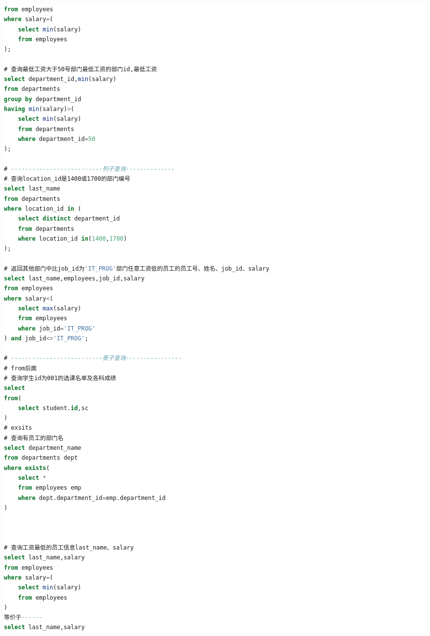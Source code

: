 ```sql
from employees
where salary=(
	select min(salary)
    from employees
);

# 查询最低工资大于50号部门最低工资的部门id,最低工资
select department_id,min(salary)
from departments
group by department_id
having min(salary)>(
	select min(salary)
    from departments
    where department_id=50
);

# --------------------------列子查询--------------
# 查询location_id是1400或1700的部门编号
select last_name
from departments
where location_id in (
	select distinct department_id
    from departments
    where location_id in(1400,1700)
);

# 返回其他部门中比job_id为'IT_PROG'部门任意工资低的员工的员工号、姓名、job_id、salary
select last_name,employees,job_id,salary
from employees
where salary<(
	select max(salary)
    from employees
    where job_id='IT_PROG'
) and job_id<>'IT_PROG';

# --------------------------表子查询----------------
# from后面
# 查询学生id为001的选课名单及各科成绩
select 
from(
	select student.id,sc
)
# exsits
# 查询有员工的部门名
select department_name
from departments dept
where exists(
	select *
    from employees emp
    where dept.department_id=emp.department_id
)



# 查询工资最低的员工信息last_name、salary
select last_name,salary
from employees
where salary=(
	select min(salary)
    from employees
)
等价于------
select last_name,salary
```